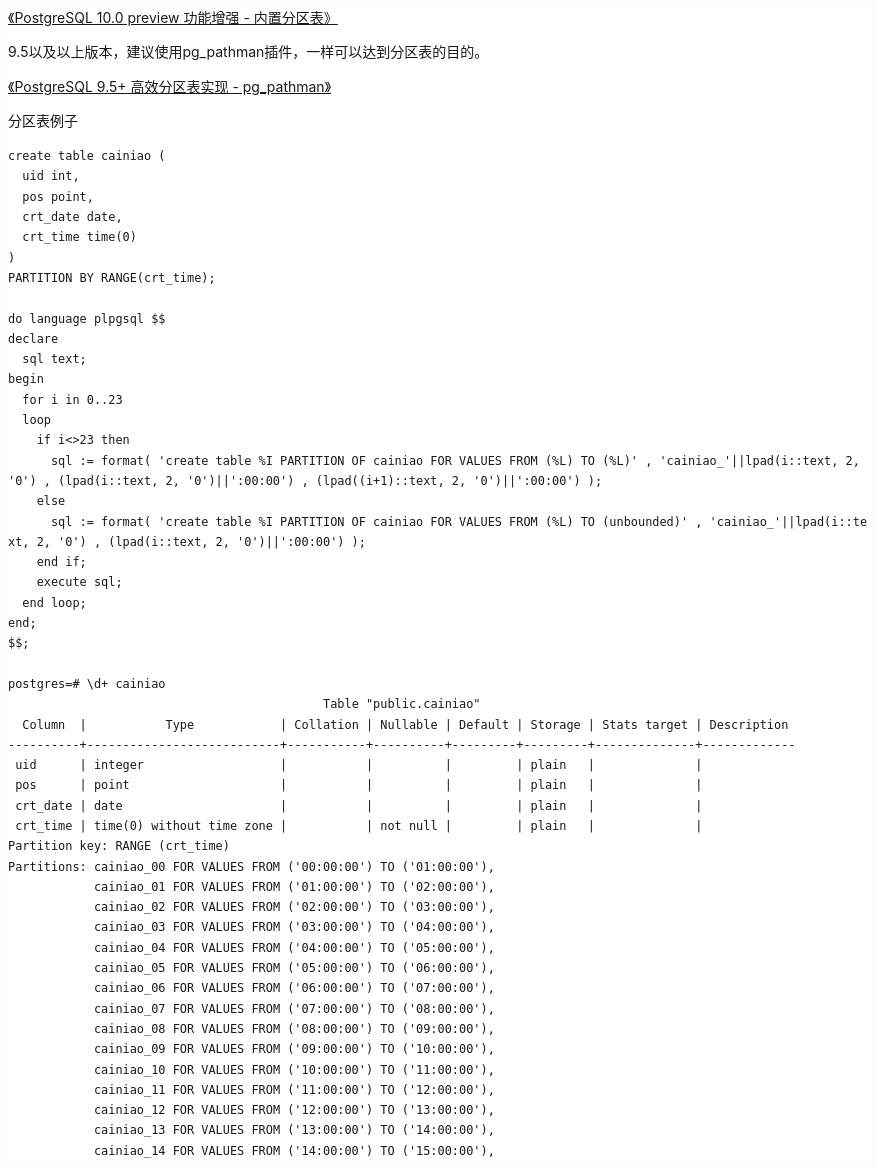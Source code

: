 [《PostgreSQL 10.0 preview 功能增强 - 内置分区表》](../201612/20161215_01.md)   
  
9.5以及以上版本，建议使用pg_pathman插件，一样可以达到分区表的目的。  
  
[《PostgreSQL 9.5+ 高效分区表实现 - pg_pathman》](../201610/20161024_01.md)    
  
分区表例子  
  
```  
create table cainiao (  
  uid int,   
  pos point,   
  crt_date date,   
  crt_time time(0)  
)   
PARTITION BY RANGE(crt_time);  
  
do language plpgsql $$  
declare  
  sql text;  
begin  
  for i in 0..23  
  loop  
    if i<>23 then  
      sql := format( 'create table %I PARTITION OF cainiao FOR VALUES FROM (%L) TO (%L)' , 'cainiao_'||lpad(i::text, 2, '0') , (lpad(i::text, 2, '0')||':00:00') , (lpad((i+1)::text, 2, '0')||':00:00') );  
    else  
      sql := format( 'create table %I PARTITION OF cainiao FOR VALUES FROM (%L) TO (unbounded)' , 'cainiao_'||lpad(i::text, 2, '0') , (lpad(i::text, 2, '0')||':00:00') );  
    end if;  
    execute sql;  
  end loop;  
end;  
$$;  
  
postgres=# \d+ cainiao  
                                            Table "public.cainiao"  
  Column  |           Type            | Collation | Nullable | Default | Storage | Stats target | Description   
----------+---------------------------+-----------+----------+---------+---------+--------------+-------------  
 uid      | integer                   |           |          |         | plain   |              |   
 pos      | point                     |           |          |         | plain   |              |   
 crt_date | date                      |           |          |         | plain   |              |   
 crt_time | time(0) without time zone |           | not null |         | plain   |              |   
Partition key: RANGE (crt_time)  
Partitions: cainiao_00 FOR VALUES FROM ('00:00:00') TO ('01:00:00'),  
            cainiao_01 FOR VALUES FROM ('01:00:00') TO ('02:00:00'),  
            cainiao_02 FOR VALUES FROM ('02:00:00') TO ('03:00:00'),  
            cainiao_03 FOR VALUES FROM ('03:00:00') TO ('04:00:00'),  
            cainiao_04 FOR VALUES FROM ('04:00:00') TO ('05:00:00'),  
            cainiao_05 FOR VALUES FROM ('05:00:00') TO ('06:00:00'),  
            cainiao_06 FOR VALUES FROM ('06:00:00') TO ('07:00:00'),  
            cainiao_07 FOR VALUES FROM ('07:00:00') TO ('08:00:00'),  
            cainiao_08 FOR VALUES FROM ('08:00:00') TO ('09:00:00'),  
            cainiao_09 FOR VALUES FROM ('09:00:00') TO ('10:00:00'),  
            cainiao_10 FOR VALUES FROM ('10:00:00') TO ('11:00:00'),  
            cainiao_11 FOR VALUES FROM ('11:00:00') TO ('12:00:00'),  
            cainiao_12 FOR VALUES FROM ('12:00:00') TO ('13:00:00'),  
            cainiao_13 FOR VALUES FROM ('13:00:00') TO ('14:00:00'),  
            cainiao_14 FOR VALUES FROM ('14:00:00') TO ('15:00:00'),  
```